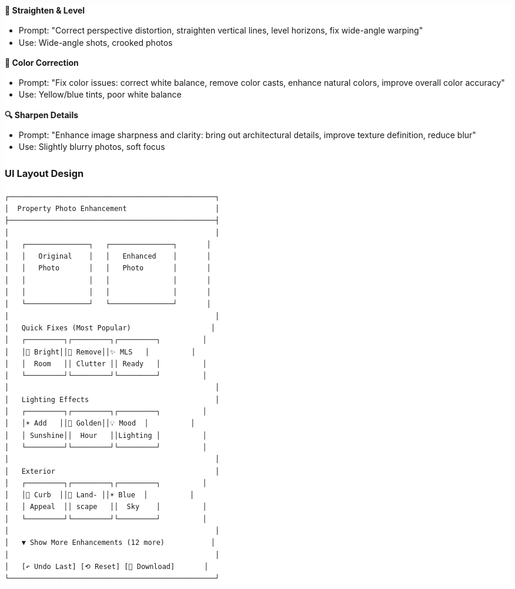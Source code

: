 **📐 Straighten & Level**
- Prompt: "Correct perspective distortion, straighten vertical lines, level horizons, fix wide-angle warping"
- Use: Wide-angle shots, crooked photos

**🎨 Color Correction**
- Prompt: "Fix color issues: correct white balance, remove color casts, enhance natural colors, improve overall color accuracy"
- Use: Yellow/blue tints, poor white balance

**🔍 Sharpen Details**
- Prompt: "Enhance image sharpness and clarity: bring out architectural details, improve texture definition, reduce blur"
- Use: Slightly blurry photos, soft focus

### UI Layout Design

```
┌─────────────────────────────────────────────────┐
│  Property Photo Enhancement                     │
├─────────────────────────────────────────────────┤
│                                                 │
│   ┌───────────────┐   ┌───────────────┐       │
│   │   Original    │   │   Enhanced    │       │
│   │   Photo       │   │   Photo       │       │
│   │               │   │               │       │
│   │               │   │               │       │
│   └───────────────┘   └───────────────┘       │
│                                                 │
│   Quick Fixes (Most Popular)                   │
│   ┌─────────┐┌─────────┐┌─────────┐          │
│   │🌟 Bright││🧹 Remove││✨ MLS   │          │
│   │  Room   ││ Clutter ││ Ready   │          │
│   └─────────┘└─────────┘└─────────┘          │
│                                                 │
│   Lighting Effects                              │
│   ┌─────────┐┌─────────┐┌─────────┐          │
│   │☀️ Add   ││🌅 Golden││💡 Mood  │          │
│   │ Sunshine││  Hour   ││Lighting │          │
│   └─────────┘└─────────┘└─────────┘          │
│                                                 │
│   Exterior                                      │
│   ┌─────────┐┌─────────┐┌─────────┐          │
│   │🏡 Curb  ││🌳 Land- ││☀️ Blue  │          │
│   │ Appeal  ││ scape   ││  Sky    │          │
│   └─────────┘└─────────┘└─────────┘          │
│                                                 │
│   ▼ Show More Enhancements (12 more)           │
│                                                 │
│   [↶ Undo Last] [⟲ Reset] [💾 Download]       │
└─────────────────────────────────────────────────┘
```
